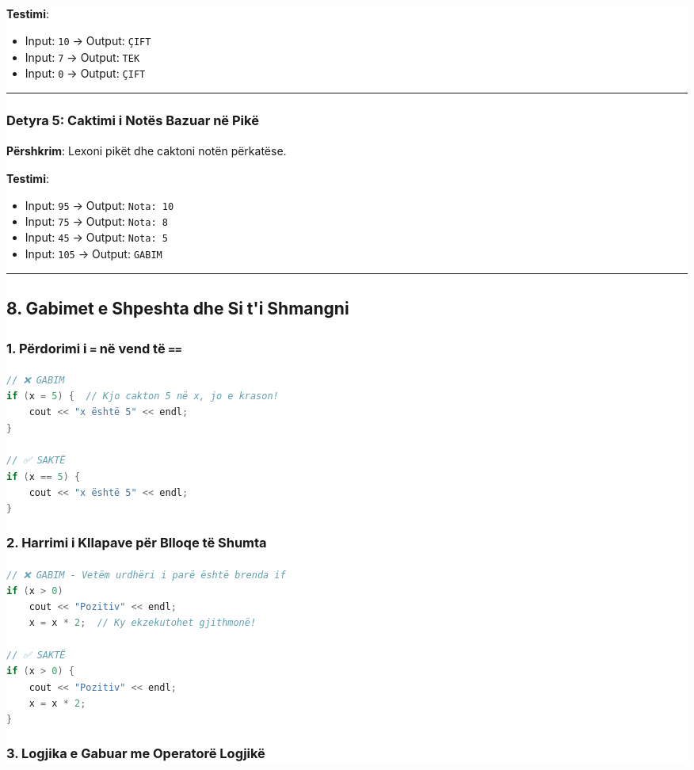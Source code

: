 **Testimi**:

- Input: `10` → Output: `ÇIFT`
- Input: `7` → Output: `TEK`
- Input: `0` → Output: `ÇIFT`

---

### Detyra 5: Caktimi i Notës Bazuar në Pikë

**Përshkrim**: Lexoni pikët dhe caktoni notën përkatëse.

**Testimi**:

- Input: `95` → Output: `Nota: 10`
- Input: `75` → Output: `Nota: 8`
- Input: `45` → Output: `Nota: 5`
- Input: `105` → Output: `GABIM`

---

## 8. Gabimet e Shpeshta dhe Si t'i Shmangni

### 1. Përdorimi i `=` në vend të `==`

```cpp
// ❌ GABIM
if (x = 5) {  // Kjo cakton 5 në x, jo e krason!
    cout << "x është 5" << endl;
}

// ✅ SAKTË
if (x == 5) {
    cout << "x është 5" << endl;
}
```

### 2. Harrimi i Kllapave për Blloqe të Shumta

```cpp
// ❌ GABIM - Vetëm urdhëri i parë është brenda if
if (x > 0)
    cout << "Pozitiv" << endl;
    x = x * 2;  // Ky ekzekutohet gjithmonë!

// ✅ SAKTË
if (x > 0) {
    cout << "Pozitiv" << endl;
    x = x * 2;
}
```

### 3. Logjika e Gabuar me Operatorë Logjikë
